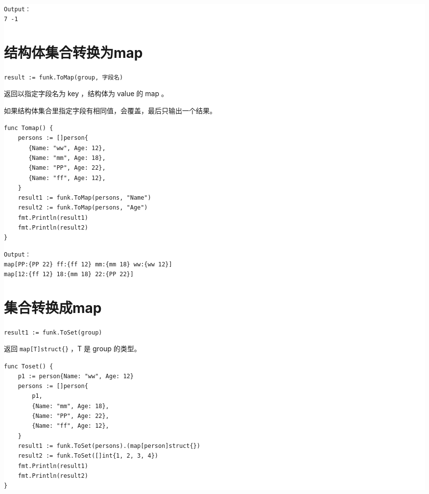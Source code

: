 ```
Output：
7 -1
```

# 结构体集合转换为map

```
result := funk.ToMap(group, 字段名)
```

返回以指定字段名为 key ，结构体为 value 的 map 。

如果结构体集合里指定字段有相同值，会覆盖，最后只输出一个结果。

```
func Tomap() {
    persons := []person{
       {Name: "ww", Age: 12},
       {Name: "mm", Age: 18},
       {Name: "PP", Age: 22},
       {Name: "ff", Age: 12},
    }
    result1 := funk.ToMap(persons, "Name")
    result2 := funk.ToMap(persons, "Age")
    fmt.Println(result1)
    fmt.Println(result2)
}
```

```
Output：
map[PP:{PP 22} ff:{ff 12} mm:{mm 18} ww:{ww 12}]
map[12:{ff 12} 18:{mm 18} 22:{PP 22}]
```

# 集合转换成map

```
result1 := funk.ToSet(group)
```

返回 `map[T]struct{}` ，T 是 group 的类型。


```
func Toset() {
	p1 := person{Name: "ww", Age: 12}
	persons := []person{
		p1,
		{Name: "mm", Age: 18},
		{Name: "PP", Age: 22},
		{Name: "ff", Age: 12},
	}
	result1 := funk.ToSet(persons).(map[person]struct{})
	result2 := funk.ToSet([]int{1, 2, 3, 4})
	fmt.Println(result1)
	fmt.Println(result2)
}
```
